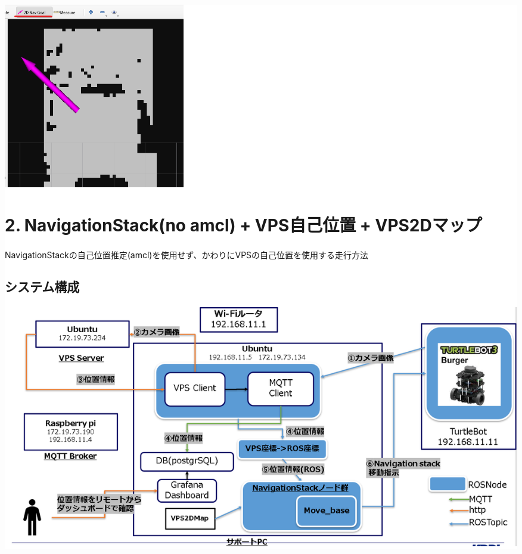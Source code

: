 <img src=attachment/2dnav.png width=300>

# 2. NavigationStack(no amcl) + VPS自己位置 + VPS2Dマップ
NavigationStackの自己位置推定(amcl)を使用せず、かわりにVPSの自己位置を使用する走行方法

## システム構成

<img src=attachment/NavStack+VPS.png>
